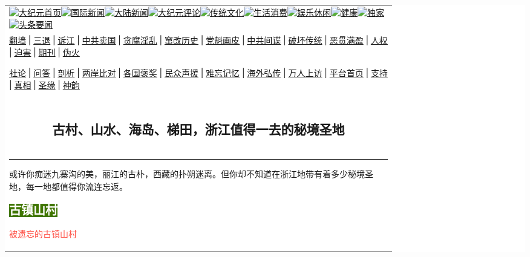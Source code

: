 <a name="1" id="1" target="_blank"></a><span id="1"></span>
<table align=center border="0"><tr><td colspan="2" VALIGN=TOP><a href="https://github.com/emdoru320/djy/blob/master/gb/nf1351518.md#1"><img src="https://raw.githubusercontent.com/emdoru320/www/master/t/djy/1.jpg" title="大纪元首页" alt="大纪元首页"></a><a href="https://github.com/emdoru320/djy/blob/master/gb/n24hr.md#1"><img src="https://raw.githubusercontent.com/emdoru320/www/master/t/djy/3.jpg" title="国际新闻" alt="国际新闻"></a><a href="https://github.com/emdoru320/djy/blob/master/gb/nsc413.md#1"><img src="https://raw.githubusercontent.com/emdoru320/www/master/t/djy/4.jpg" title="大陆新闻" alt="大陆新闻"></a><a href="https://github.com/emdoru320/djy/blob/master/gb/news392.md#1"><img src="https://raw.githubusercontent.com/emdoru320/www/master/t/djy/5.jpg" title="大纪元评论" alt="大纪元评论"></a><a href="https://github.com/emdoru320/djy/blob/master/gb/news2007.md#1"><img src="https://raw.githubusercontent.com/emdoru320/www/master/t/djy/6.jpg" title="传统文化" alt="传统文化"></a><a href="https://github.com/emdoru320/djy/blob/master/gb/news2008.md#1"><img src="https://raw.githubusercontent.com/emdoru320/www/master/t/djy/7.jpg" title="生活消费" alt="生活消费"></a><a href="https://github.com/emdoru320/djy/blob/master/gb/ncyule.md#1"><img src="https://raw.githubusercontent.com/emdoru320/www/master/t/djy/8.jpg" title="娱乐休闲" alt="娱乐休闲"></a><a href="https://github.com/emdoru320/djy/blob/master/gb/nsc1002.md#1"><img src="https://raw.githubusercontent.com/emdoru320/www/master/t/djy/9.jpg" title="健康" alt="健康"></a><a href="https://github.com/emdoru320/djy/blob/master/gb/nf6092.md#1"><img src="https://raw.githubusercontent.com/emdoru320/www/master/t/djy/10a.jpg" title="独家" alt="独家"></a><a href="https://github.com/emdoru320/djy/blob/master/gb/nf4514.md#1"><img src="https://raw.githubusercontent.com/emdoru320/www/master/t/djy/12a.jpg" title="头条要闻" alt="头条要闻"></a></td></tr>
<tr><td colspan="2" VALIGN=TOP><a target="_blank" href="https://github.com/emdoru320/www/blob/master/README.md?zsrh#1">翻墙</a> | <a target="_blank" href="https://github.com/emdoru320/djy/blob/master/gb/nf5657.md#1">三退</a> | <a target="_blank" href="https://github.com/emdoru320/djy/blob/master/gb/nf6124.md#1">诉江</a> | <a target="_blank" href="https://github.com/emdoru320/djy/blob/master/gb/nf1176117.md#1">中共卖国</a> | <a target="_blank" href="https://github.com/emdoru320/djy/blob/master/gb/nf5773.md#1">贪腐淫乱</a> | <a target="_blank" href="https://github.com/emdoru320/djy/blob/master/gb/nf1176115.md#1">窜改历史</a> | <a target="_blank" href="https://github.com/emdoru320/djy/blob/master/gb/nf1176107.md#1">党魁画皮</a> | <a target="_blank" href="https://github.com/emdoru320/djy/blob/master/gb/nf1320400.md#1">中共间谍</a> | <a target="_blank" href="https://github.com/emdoru320/djy/blob/master/gb/nf1176114.md#1">破坏传统</a> | <a target="_blank" href="https://github.com/emdoru320/ntdtv/blob/master/gb/prog447_1.md#1">恶贯满盈</a> | <a target="_blank" href="https://github.com/emdoru320/djy/blob/master/gb/ncid278.md#1">人权</a> | <a target="_blank" href="https://github.com/emdoru320/djy/blob/master/gb/nf1176111.md#1">迫害</a> | <a target="_blank" href="https://gitlab.com/szzdlab/mh-qikan/blob/master/README.md#1">期刊</a> | <a target="_blank" href="https://github.com/emdoru320/djy/blob/master/gb/nf5562.md#1">伪火</a></p><p><a target="_blank" href="https://github.com/emdoru320/djy/blob/master/gb/9p.md#1">社论</a> | <a target="_blank" href="https://github.com/emdoru320/djy/blob/master/gb/nf4378.md#1">问答</a> | <a target="_blank" href="https://github.com/emdoru320/djy/blob/master/gb/nf5792.md#1">剖析</a> | <a target="_blank" href="https://github.com/emdoru320/djy/blob/master/gb/nf5735.md#1">两岸比对</a> | <a target="_blank" href="https://github.com/emdoru320/djy/blob/master/gb/nf6119.md#1">各国褒奖</a> | <a target="_blank" href="https://github.com/emdoru320/djy/blob/master/gb/nf6120.md#1">民众声援</a> | <a target="_blank" href="https://github.com/emdoru320/djy/blob/master/gb/nf1188594.md#1">难忘记忆</a> | <a target="_blank" href="https://github.com/emdoru320/djy/blob/master/gb/nf3180.md#1">海外弘传</a> | <a target="_blank" href="https://github.com/emdoru320/djy/blob/master/gb/nf5410.md#1">万人上访</a> | <a target="_blank" href="https://github.com/emdoru320/www/blob/master/README.md?zsrh#1">平台首页</a> | <a target="_blank" href="https://github.com/emdoru320/djy/blob/master/gb/nf4386.md#1">支持</a> | <a target="_blank" href="https://github.com/emdoru320/djy/blob/master/gb/nf4389.md#1">真相</a> | <a target="_blank" href="https://github.com/emdoru320/djy/blob/master/gb/nf5790.md#1">圣缘</a> | <a target="_blank" href="https://github.com/emdoru320/djy/blob/master/gb/nf4786.md#1">神韵</a></td></tr>
<tr><td VALIGN=TOP width="626"><h2 align=center>古村、山水、海岛、梯田，浙江值得一去的秘境圣地</h2>

<h6></h6>
<hr>
<div lang="EN-CA">
<div class="m_8862732151552871493m_-295399524009394292Section1">
<p class="MsoNormal">或许你痴迷九寨沟的美，丽江的古朴，西藏的扑朔迷离。但你却不知道在<ahref="https://github.com/emdoru320/djy/blob/master/gb/tag/%E6%B5%99%E6%B1%9F.md#1">浙江</a>地带有着多少秘境圣地，<span style="font-family: 'MS Mincho';"><span lang="ZH-CN" style="font-family: 'MS Mincho';">每一地都</span></span><span style="font-family: SimSun;"><span lang="ZH-CN" style="font-family: SimSun;">值得你流连忘返。</span></span></p>
<div>
<div id="m_8862732151552871493m_-295399524009394292gmail-m_-7807934405463967861ecxyui_3_16_0_1_1455580686142_10820">
<p class="MsoNormal"><b><b><span style="color: white; font-family: 'MS Mincho'; font-size: large;"><span lang="ZH-CN" style="font-size: 15.0pt; font-family: 'MS Mincho'; color: white; background: #407600;">古镇山村</span></span></b></b></p>
<p><span style="color: #ff4c41; font-family: 'MS Mincho'; font-size: small;"><span lang="ZH-CN" style="font-size: 10.5pt; font-family: 'MS Mincho'; color: #ff4c41;">被遗忘的古镇山村</span></span><br />